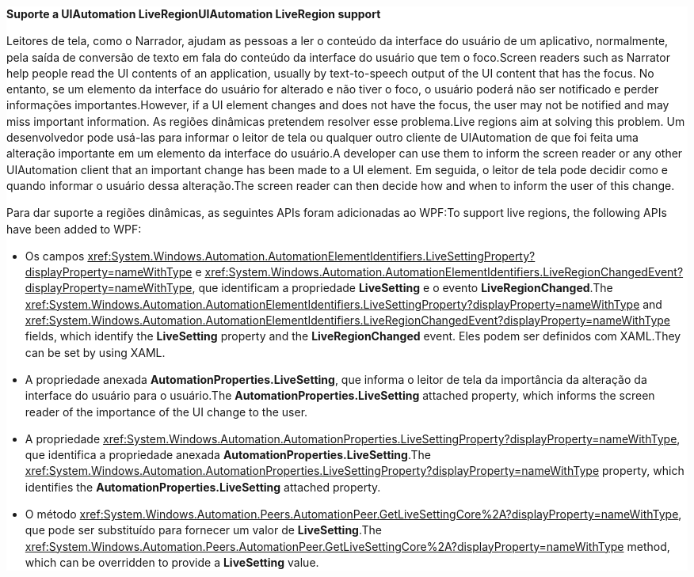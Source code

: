 <span data-ttu-id="5f3e6-276">**Suporte a UIAutomation LiveRegion**</span><span class="sxs-lookup"><span data-stu-id="5f3e6-276">**UIAutomation LiveRegion support**</span></span>

<span data-ttu-id="5f3e6-277">Leitores de tela, como o Narrador, ajudam as pessoas a ler o conteúdo da interface do usuário de um aplicativo, normalmente, pela saída de conversão de texto em fala do conteúdo da interface do usuário que tem o foco.</span><span class="sxs-lookup"><span data-stu-id="5f3e6-277">Screen readers such as Narrator help people read the UI contents of an application, usually by text-to-speech output of the UI content that has the focus.</span></span> <span data-ttu-id="5f3e6-278">No entanto, se um elemento da interface do usuário for alterado e não tiver o foco, o usuário poderá não ser notificado e perder informações importantes.</span><span class="sxs-lookup"><span data-stu-id="5f3e6-278">However, if a UI element changes and does not have the focus, the user may not be notified and may miss important information.</span></span> <span data-ttu-id="5f3e6-279">As regiões dinâmicas pretendem resolver esse problema.</span><span class="sxs-lookup"><span data-stu-id="5f3e6-279">Live regions aim at solving this problem.</span></span> <span data-ttu-id="5f3e6-280">Um desenvolvedor pode usá-las para informar o leitor de tela ou qualquer outro cliente de UIAutomation de que foi feita uma alteração importante em um elemento da interface do usuário.</span><span class="sxs-lookup"><span data-stu-id="5f3e6-280">A developer can use them to inform the screen reader or any other UIAutomation client that an important change has been made to a UI element.</span></span> <span data-ttu-id="5f3e6-281">Em seguida, o leitor de tela pode decidir como e quando informar o usuário dessa alteração.</span><span class="sxs-lookup"><span data-stu-id="5f3e6-281">The screen reader can then decide how and when to inform the user of this change.</span></span>

<span data-ttu-id="5f3e6-282">Para dar suporte a regiões dinâmicas, as seguintes APIs foram adicionadas ao WPF:</span><span class="sxs-lookup"><span data-stu-id="5f3e6-282">To support live regions, the following APIs have been added to WPF:</span></span>

- <span data-ttu-id="5f3e6-283">Os campos <xref:System.Windows.Automation.AutomationElementIdentifiers.LiveSettingProperty?displayProperty=nameWithType> e <xref:System.Windows.Automation.AutomationElementIdentifiers.LiveRegionChangedEvent?displayProperty=nameWithType>, que identificam a propriedade **LiveSetting** e o evento **LiveRegionChanged**.</span><span class="sxs-lookup"><span data-stu-id="5f3e6-283">The <xref:System.Windows.Automation.AutomationElementIdentifiers.LiveSettingProperty?displayProperty=nameWithType> and <xref:System.Windows.Automation.AutomationElementIdentifiers.LiveRegionChangedEvent?displayProperty=nameWithType> fields, which identify the **LiveSetting** property and the **LiveRegionChanged** event.</span></span> <span data-ttu-id="5f3e6-284">Eles podem ser definidos com XAML.</span><span class="sxs-lookup"><span data-stu-id="5f3e6-284">They can be set by using XAML.</span></span>

- <span data-ttu-id="5f3e6-285">A propriedade anexada **AutomationProperties.LiveSetting**, que informa o leitor de tela da importância da alteração da interface do usuário para o usuário.</span><span class="sxs-lookup"><span data-stu-id="5f3e6-285">The **AutomationProperties.LiveSetting** attached property, which informs the screen reader of the importance of the UI change to the user.</span></span>

- <span data-ttu-id="5f3e6-286">A propriedade <xref:System.Windows.Automation.AutomationProperties.LiveSettingProperty?displayProperty=nameWithType>, que identifica a propriedade anexada **AutomationProperties.LiveSetting**.</span><span class="sxs-lookup"><span data-stu-id="5f3e6-286">The <xref:System.Windows.Automation.AutomationProperties.LiveSettingProperty?displayProperty=nameWithType> property, which identifies the **AutomationProperties.LiveSetting** attached property.</span></span>

- <span data-ttu-id="5f3e6-287">O método <xref:System.Windows.Automation.Peers.AutomationPeer.GetLiveSettingCore%2A?displayProperty=nameWithType>, que pode ser substituído para fornecer um valor de **LiveSetting**.</span><span class="sxs-lookup"><span data-stu-id="5f3e6-287">The <xref:System.Windows.Automation.Peers.AutomationPeer.GetLiveSettingCore%2A?displayProperty=nameWithType> method, which can be overridden to provide a **LiveSetting** value.</span></span>
